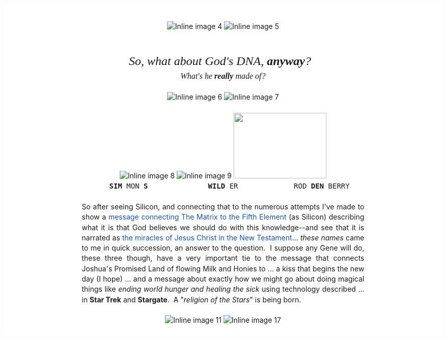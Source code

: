 <br /></div>
<div style="text-align: center;">
<img alt="Inline image 4" height="183" src="reqs/matchbox20.bitbucket.io/EUREKA_files/saved_resource(11)" style="border: 0px; margin-right: 0px;" width="183" />&nbsp;<img alt="Inline image 5" height="183" src="reqs/matchbox20.bitbucket.io/EUREKA_files/saved_resource(12)" style="border: 0px; margin-right: 0px;" width="254" /></div>
<div style="text-align: center;">
<br /></div>
<div style="text-align: center;">
<br /></div>
<div style="text-align: center;">
<i><span style='font-family: "times new roman" , serif; font-size: x-large;'>So, what about God's DNA,&nbsp;<b>anyway</b>? &nbsp;</span></i></div>
<div style="text-align: center;">
<i><span style='font-family: "times new roman" , serif; font-size: medium;'>What's he&nbsp;<b>really</b>&nbsp;made of?</span></i></div>
<div style="text-align: center;">
<br /></div>
<div style="text-align: center;">
<img alt="Inline image 6" height="130" src="reqs/matchbox20.bitbucket.io/EUREKA_files/saved_resource(13)" style="border: 0px; margin-right: 0px;" width="417" />&nbsp;<img alt="Inline image 7" height="117" src="reqs/matchbox20.bitbucket.io/EUREKA_files/saved_resource(14)" style="border: 0px; margin-right: 0px;" width="117" /></div>
<div style="text-align: center;">
<br /></div>
<div style="text-align: center;">
<img alt="Inline image 8" height="129" src="reqs/matchbox20.bitbucket.io/EUREKA_files/saved_resource(15)" style="border: 0px; margin-right: 0px;" width="184" />&nbsp;<img alt="Inline image 9" height="129" src="reqs/matchbox20.bitbucket.io/EUREKA_files/saved_resource(16)" style="border: 0px; margin-right: 0px;" width="162" />&nbsp;<img height="129" src="reqs/matchbox20.bitbucket.io/EUREKA_files/saved_resource(17)" style="border: 0px; margin-right: 0px;" width="182" /></div>
<div style="text-align: center;">
<span style="font-family: monospace , monospace;">&nbsp; &nbsp;<b>SIM</b>&nbsp;MON&nbsp;<b>S</b>&nbsp;&nbsp; &nbsp; &nbsp; &nbsp; &nbsp; &nbsp; &nbsp;<b>WILD</b>&nbsp;ER &nbsp; &nbsp; &nbsp; &nbsp; &nbsp; &nbsp; ROD&nbsp;<b>DEN</b>&nbsp;BERRY</span></div>
<div style="text-align: center;">
<br /></div>
<div style="text-align: center;">
<center>
<div style="text-align: justify; width: 555px;">
<div>
So after seeing Silicon, and connecting that to the numerous attempts I've made to show a&nbsp;<a data-saferedirecturl="https://www.google.com/url?hl=en&amp;q=https://www.prlog.org/12642309-great-sign-appeared-in-revelation-121-the-sign-of-sagittarius-in-the-word-christ-and-on-taylor.html&amp;source=gmail&amp;ust=1504010678601000&amp;usg=AFQjCNFAv8ixbCPYbJ_yoO3jcfQYJOiTZA" href="https://www.prlog.org/12642309-great-sign-appeared-in-revelation-121-the-sign-of-sagittarius-in-the-word-christ-and-on-taylor.html" style="color: #1155cc; text-decoration-line: none;" target="_blank">message connecting The Matrix to the Fifth Element</a>&nbsp;(as Silicon) describing what it is that God believes we should do with this knowledge--and see that it is narrated as&nbsp;<a data-saferedirecturl="https://www.google.com/url?hl=en&amp;q=http://bread.lamc.la/&amp;source=gmail&amp;ust=1504010678602000&amp;usg=AFQjCNHmEAyoTTw8E1KKePH8ZG0UjobbXA" href="http://medium.com/by-the-force-of-key-strokes/in-the-land-of-flowing-milfs-and-honies-we-are-in-the-do-me-of-the-rock-d6e7265536e6" style="color: #1155cc; text-decoration-line: none;" target="_blank">the miracles of Jesus Christ in the New Testament</a>...&nbsp;<em>these names</em>&nbsp;came to me in quick succession, an answer to the question.&nbsp; I suppose any Gene will do, these three though, have a very important tie to the message that connects Joshua's Promised Land of flowing Milk and Honies to ... a kiss that begins the new day (I hope) ... and a message about exactly how we might go about doing magical things like&nbsp;<em>ending world hunger and healing the sick</em>&nbsp;using technology described ... in&nbsp;<b>Star Trek</b>&nbsp;and&nbsp;<b>Stargate</b>.&nbsp; A "<i>religion of the Stars</i>" is being born.&nbsp;</div>
<div>
<br /></div>
</div>
</center>
</div>
<div style="text-align: center;">
<img alt="Inline image 11" height="144" src="reqs/matchbox20.bitbucket.io/EUREKA_files/saved_resource(18)" style="border: 0px; margin-right: 0px;" width="335" />&nbsp;<img alt="Inline image 17" height="137" src="reqs/matchbox20.bitbucket.io/EUREKA_files/saved_resource(19)" style="border: 0px; margin-right: 0px;" width="154" /></div>
<div style="text-align: center;">
<br /></div>
<div style="text-align: center;">
<center>
<div style="text-align: justify; width: 555px;">